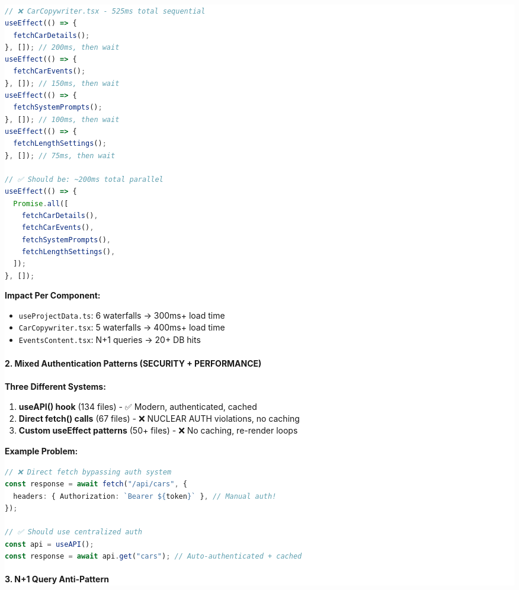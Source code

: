 ```typescript
// ❌ CarCopywriter.tsx - 525ms total sequential
useEffect(() => {
  fetchCarDetails();
}, []); // 200ms, then wait
useEffect(() => {
  fetchCarEvents();
}, []); // 150ms, then wait
useEffect(() => {
  fetchSystemPrompts();
}, []); // 100ms, then wait
useEffect(() => {
  fetchLengthSettings();
}, []); // 75ms, then wait

// ✅ Should be: ~200ms total parallel
useEffect(() => {
  Promise.all([
    fetchCarDetails(),
    fetchCarEvents(),
    fetchSystemPrompts(),
    fetchLengthSettings(),
  ]);
}, []);
```

**Impact Per Component:**

- `useProjectData.ts`: 6 waterfalls → 300ms+ load time
- `CarCopywriter.tsx`: 5 waterfalls → 400ms+ load time
- `EventsContent.tsx`: N+1 queries → 20+ DB hits

#### **2. Mixed Authentication Patterns (SECURITY + PERFORMANCE)**

**Three Different Systems:**

1. **useAPI() hook** (134 files) - ✅ Modern, authenticated, cached
2. **Direct fetch() calls** (67 files) - ❌ NUCLEAR AUTH violations, no caching
3. **Custom useEffect patterns** (50+ files) - ❌ No caching, re-render loops

**Example Problem:**

```typescript
// ❌ Direct fetch bypassing auth system
const response = await fetch("/api/cars", {
  headers: { Authorization: `Bearer ${token}` }, // Manual auth!
});

// ✅ Should use centralized auth
const api = useAPI();
const response = await api.get("cars"); // Auto-authenticated + cached
```

#### **3. N+1 Query Anti-Pattern**
